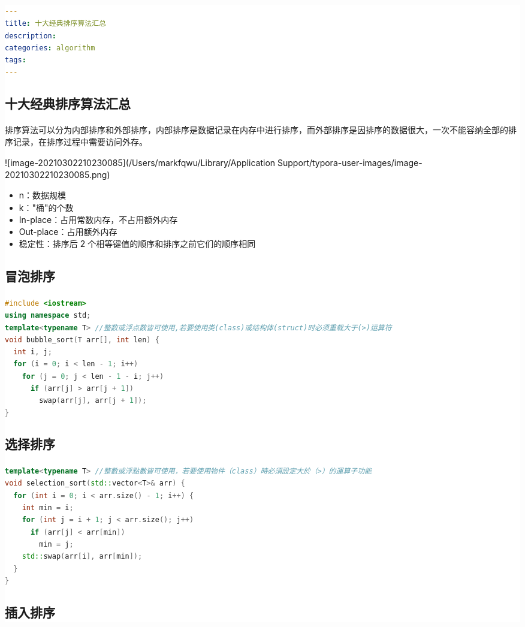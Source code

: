 ```yaml
---
title: 十大经典排序算法汇总
description: 
categories: algorithm
tags:
---
```


## 十大经典排序算法汇总

排序算法可以分为内部排序和外部排序，内部排序是数据记录在内存中进行排序，而外部排序是因排序的数据很大，一次不能容纳全部的排序记录，在排序过程中需要访问外存。

![image-20210302210230085](/Users/markfqwu/Library/Application Support/typora-user-images/image-20210302210230085.png)

- n：数据规模
- k："桶"的个数
- In-place：占用常数内存，不占用额外内存
- Out-place：占用额外内存
- 稳定性：排序后 2 个相等键值的顺序和排序之前它们的顺序相同

## 冒泡排序

```cpp
#include <iostream>
using namespace std;
template<typename T> //整数或浮点数皆可使用,若要使用类(class)或结构体(struct)时必须重载大于(>)运算符
void bubble_sort(T arr[], int len) {
  int i, j;
  for (i = 0; i < len - 1; i++)
    for (j = 0; j < len - 1 - i; j++)
      if (arr[j] > arr[j + 1])
        swap(arr[j], arr[j + 1]);
}
```

## 选择排序

```cpp
template<typename T> //整數或浮點數皆可使用，若要使用物件（class）時必須設定大於（>）的運算子功能
void selection_sort(std::vector<T>& arr) {
  for (int i = 0; i < arr.size() - 1; i++) {
    int min = i;
    for (int j = i + 1; j < arr.size(); j++)
      if (arr[j] < arr[min])
        min = j;
    std::swap(arr[i], arr[min]);
  }
}
```

## 插入排序
